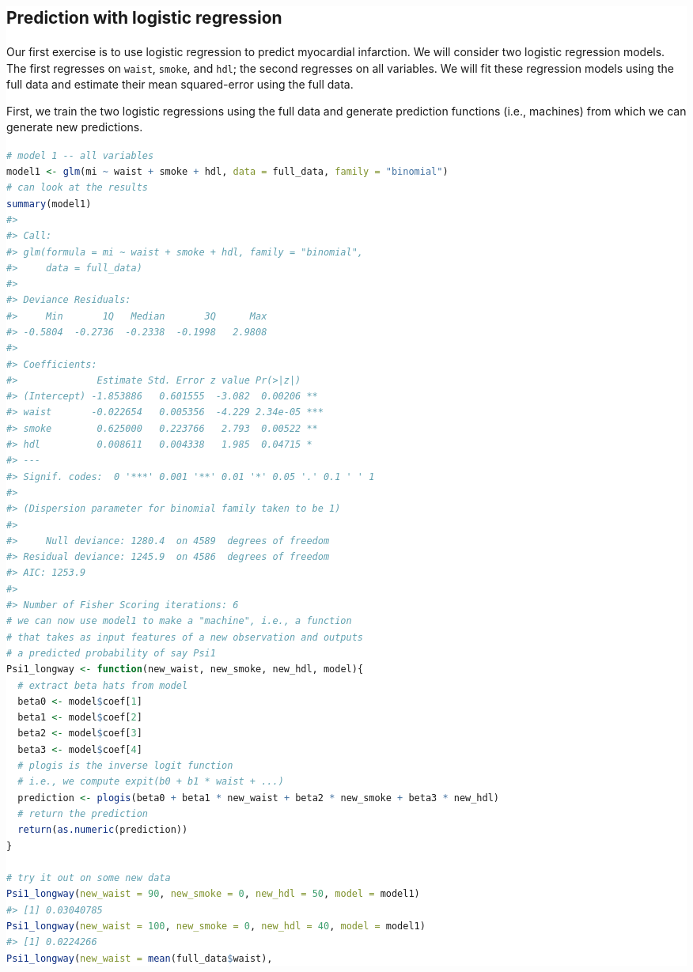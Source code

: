 ## Prediction with logistic regression

Our first exercise is to use logistic regression to predict myocardial
infarction. We will consider two logistic regression models. The first
regresses on `waist`, `smoke`, and `hdl`; the second regresses on all
variables. We will fit these regression models using the full data and
estimate their mean squared-error using the full data.

First, we train the two logistic regressions using the full data and
generate prediction functions (i.e., machines) from which we can
generate new predictions.

``` r
# model 1 -- all variables
model1 <- glm(mi ~ waist + smoke + hdl, data = full_data, family = "binomial")
# can look at the results
summary(model1)
#> 
#> Call:
#> glm(formula = mi ~ waist + smoke + hdl, family = "binomial", 
#>     data = full_data)
#> 
#> Deviance Residuals: 
#>     Min       1Q   Median       3Q      Max  
#> -0.5804  -0.2736  -0.2338  -0.1998   2.9808  
#> 
#> Coefficients:
#>              Estimate Std. Error z value Pr(>|z|)    
#> (Intercept) -1.853886   0.601555  -3.082  0.00206 ** 
#> waist       -0.022654   0.005356  -4.229 2.34e-05 ***
#> smoke        0.625000   0.223766   2.793  0.00522 ** 
#> hdl          0.008611   0.004338   1.985  0.04715 *  
#> ---
#> Signif. codes:  0 '***' 0.001 '**' 0.01 '*' 0.05 '.' 0.1 ' ' 1
#> 
#> (Dispersion parameter for binomial family taken to be 1)
#> 
#>     Null deviance: 1280.4  on 4589  degrees of freedom
#> Residual deviance: 1245.9  on 4586  degrees of freedom
#> AIC: 1253.9
#> 
#> Number of Fisher Scoring iterations: 6
# we can now use model1 to make a "machine", i.e., a function 
# that takes as input features of a new observation and outputs 
# a predicted probability of say Psi1 
Psi1_longway <- function(new_waist, new_smoke, new_hdl, model){
  # extract beta hats from model
  beta0 <- model$coef[1]
  beta1 <- model$coef[2]
  beta2 <- model$coef[3]
  beta3 <- model$coef[4]
  # plogis is the inverse logit function
  # i.e., we compute expit(b0 + b1 * waist + ...)
  prediction <- plogis(beta0 + beta1 * new_waist + beta2 * new_smoke + beta3 * new_hdl)
  # return the prediction
  return(as.numeric(prediction))
}

# try it out on some new data
Psi1_longway(new_waist = 90, new_smoke = 0, new_hdl = 50, model = model1)
#> [1] 0.03040785
Psi1_longway(new_waist = 100, new_smoke = 0, new_hdl = 40, model = model1)
#> [1] 0.0224266
Psi1_longway(new_waist = mean(full_data$waist), 
```